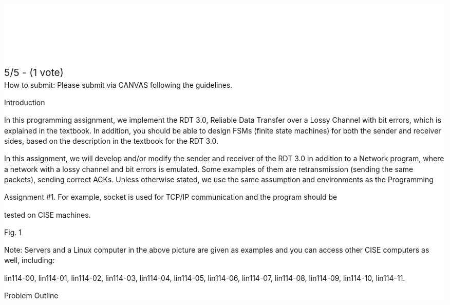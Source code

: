 <div class="kksr-stars-active" style="width: 138px;">
            <div class="kksr-star" style="padding-right: 4px">


<div class="kksr-icon" style="width: 24px; height: 24px;"></div>
        </div>
            <div class="kksr-star" style="padding-right: 4px">


<div class="kksr-icon" style="width: 24px; height: 24px;"></div>
        </div>
            <div class="kksr-star" style="padding-right: 4px">


<div class="kksr-icon" style="width: 24px; height: 24px;"></div>
        </div>
            <div class="kksr-star" style="padding-right: 4px">


<div class="kksr-icon" style="width: 24px; height: 24px;"></div>
        </div>
            <div class="kksr-star" style="padding-right: 4px">


<div class="kksr-icon" style="width: 24px; height: 24px;"></div>
        </div>
    </div>
</div>


<div class="kksr-legend" style="font-size: 19.2px;">
            5/5 - (1 vote)    </div>
    </div>
How to submit: Please submit via CANVAS following the guidelines.

Introduction

In this programming assignment, we implement the RDT 3.0, Reliable Data Transfer over a Lossy Channel with bit errors, which is explained in the textbook. In addition, you should be able to design FSMs (finite state machines) for both the sender and receiver sides, based on the description in the textbook for the RDT 3.0.

In this assignment, we will develop and/or modify the sender and receiver of the RDT 3.0 in addition to a Network program, where a network with a lossy channel and bit errors is emulated. Some examples of them are retransmission (sending the same packets), sending correct ACKs. Unless otherwise stated, we use the same assumption and environments as the Programming

Assignment #1. For example, socket is used for TCP/IP communication and the program should be

tested on CISE machines.

Fig. 1

Note: Servers and a Linux computer in the above picture are given as examples and you can access other CISE computers as well, including:

lin114-00, lin114-01, lin114-02, lin114-03, lin114-04, lin114-05, lin114-06, lin114-07, lin114-08, lin114-09, lin114-10, lin114-11.

Problem Outline
